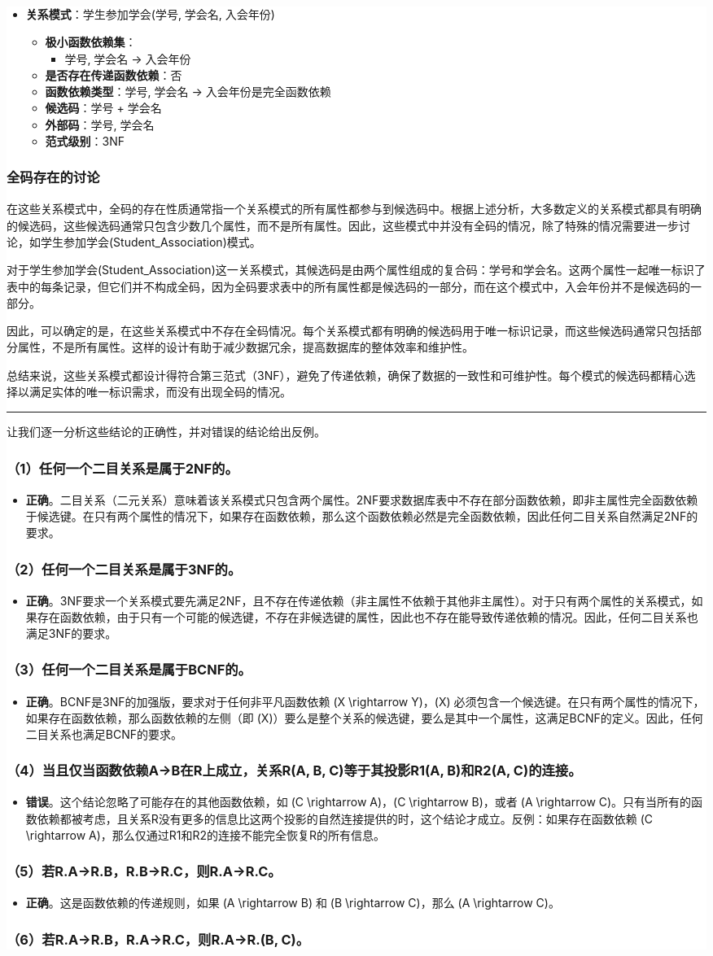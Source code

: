- **关系模式**：学生参加学会(学号, 学会名, 入会年份)
  
  - **极小函数依赖集**：
    - 学号, 学会名 → 入会年份
  - **是否存在传递函数依赖**：否
  - **函数依赖类型**：学号, 学会名 → 入会年份是完全函数依赖
  - **候选码**：学号 + 学会名
  - **外部码**：学号, 学会名
  - **范式级别**：3NF

### 全码存在的讨论

在这些关系模式中，全码的存在性质通常指一个关系模式的所有属性都参与到候选码中。根据上述分析，大多数定义的关系模式都具有明确的候选码，这些候选码通常只包含少数几个属性，而不是所有属性。因此，这些模式中并没有全码的情况，除了特殊的情况需要进一步讨论，如学生参加学会(Student_Association)模式。

对于学生参加学会(Student_Association)这一关系模式，其候选码是由两个属性组成的复合码：学号和学会名。这两个属性一起唯一标识了表中的每条记录，但它们并不构成全码，因为全码要求表中的所有属性都是候选码的一部分，而在这个模式中，入会年份并不是候选码的一部分。

因此，可以确定的是，在这些关系模式中不存在全码情况。每个关系模式都有明确的候选码用于唯一标识记录，而这些候选码通常只包括部分属性，不是所有属性。这样的设计有助于减少数据冗余，提高数据库的整体效率和维护性。

总结来说，这些关系模式都设计得符合第三范式（3NF），避免了传递依赖，确保了数据的一致性和可维护性。每个模式的候选码都精心选择以满足实体的唯一标识需求，而没有出现全码的情况。

--------------

让我们逐一分析这些结论的正确性，并对错误的结论给出反例。

### （1）任何一个二目关系是属于2NF的。

- **正确**。二目关系（二元关系）意味着该关系模式只包含两个属性。2NF要求数据库表中不存在部分函数依赖，即非主属性完全函数依赖于候选键。在只有两个属性的情况下，如果存在函数依赖，那么这个函数依赖必然是完全函数依赖，因此任何二目关系自然满足2NF的要求。

### （2）任何一个二目关系是属于3NF的。

- **正确**。3NF要求一个关系模式要先满足2NF，且不存在传递依赖（非主属性不依赖于其他非主属性）。对于只有两个属性的关系模式，如果存在函数依赖，由于只有一个可能的候选键，不存在非候选键的属性，因此也不存在能导致传递依赖的情况。因此，任何二目关系也满足3NF的要求。

### （3）任何一个二目关系是属于BCNF的。

- **正确**。BCNF是3NF的加强版，要求对于任何非平凡函数依赖 \(X \rightarrow Y\)，\(X\) 必须包含一个候选键。在只有两个属性的情况下，如果存在函数依赖，那么函数依赖的左侧（即 \(X\)）要么是整个关系的候选键，要么是其中一个属性，这满足BCNF的定义。因此，任何二目关系也满足BCNF的要求。

### （4）当且仅当函数依赖A→B在R上成立，关系R(A, B, C)等于其投影R1(A, B)和R2(A, C)的连接。

- **错误**。这个结论忽略了可能存在的其他函数依赖，如 \(C \rightarrow A\)，\(C \rightarrow B\)，或者 \(A \rightarrow C\)。只有当所有的函数依赖都被考虑，且关系R没有更多的信息比这两个投影的自然连接提供的时，这个结论才成立。反例：如果存在函数依赖 \(C \rightarrow A\)，那么仅通过R1和R2的连接不能完全恢复R的所有信息。

### （5）若R.A→R.B，R.B→R.C，则R.A→R.C。

- **正确**。这是函数依赖的传递规则，如果 \(A \rightarrow B\) 和 \(B \rightarrow C\)，那么 \(A \rightarrow C\)。

### （6）若R.A→R.B，R.A→R.C，则R.A→R.(B, C)。
